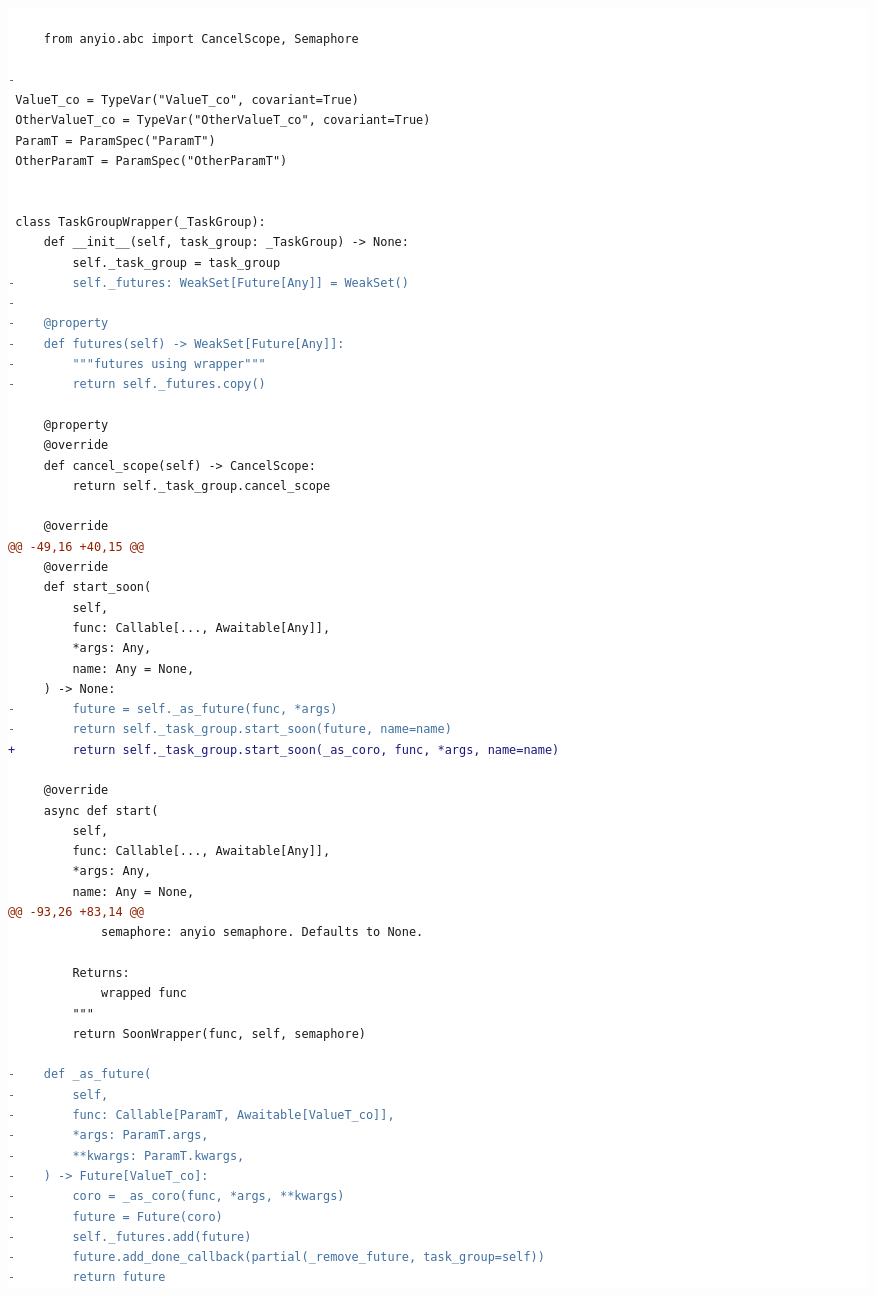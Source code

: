 ```diff
 
     from anyio.abc import CancelScope, Semaphore
 
-
 ValueT_co = TypeVar("ValueT_co", covariant=True)
 OtherValueT_co = TypeVar("OtherValueT_co", covariant=True)
 ParamT = ParamSpec("ParamT")
 OtherParamT = ParamSpec("OtherParamT")
 
 
 class TaskGroupWrapper(_TaskGroup):
     def __init__(self, task_group: _TaskGroup) -> None:
         self._task_group = task_group
-        self._futures: WeakSet[Future[Any]] = WeakSet()
-
-    @property
-    def futures(self) -> WeakSet[Future[Any]]:
-        """futures using wrapper"""
-        return self._futures.copy()
 
     @property
     @override
     def cancel_scope(self) -> CancelScope:
         return self._task_group.cancel_scope
 
     @override
@@ -49,16 +40,15 @@
     @override
     def start_soon(
         self,
         func: Callable[..., Awaitable[Any]],
         *args: Any,
         name: Any = None,
     ) -> None:
-        future = self._as_future(func, *args)
-        return self._task_group.start_soon(future, name=name)
+        return self._task_group.start_soon(_as_coro, func, *args, name=name)
 
     @override
     async def start(
         self,
         func: Callable[..., Awaitable[Any]],
         *args: Any,
         name: Any = None,
@@ -93,26 +83,14 @@
             semaphore: anyio semaphore. Defaults to None.
 
         Returns:
             wrapped func
         """
         return SoonWrapper(func, self, semaphore)
 
-    def _as_future(
-        self,
-        func: Callable[ParamT, Awaitable[ValueT_co]],
-        *args: ParamT.args,
-        **kwargs: ParamT.kwargs,
-    ) -> Future[ValueT_co]:
-        coro = _as_coro(func, *args, **kwargs)
-        future = Future(coro)
-        self._futures.add(future)
-        future.add_done_callback(partial(_remove_future, task_group=self))
-        return future
```
